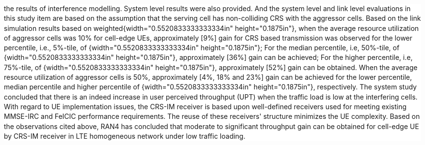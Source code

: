 the results of interference modelling. System level results were also
provided. And the system level and link level evaluations in this study item
are based on the assumption that the serving cell has non-colliding CRS with
the aggressor cells.
Based on the link simulation results based on
weighted{width="0.5520833333333334in" height="0.1875in"}, when the average
resource utilization of aggressor cells was 10% for cell-edge UEs,
approximately [9%] gain for CRS based transmission was observed for the lower
percentile, i.e., 5%-tile, of {width="0.5520833333333334in"
height="0.1875in"}; For the median percentile, i.e, 50%-tile, of
{width="0.5520833333333334in" height="0.1875in"}, approximately [36%] gain can
be achieved; For the higher percentile, i.e, 75%-tile, of
{width="0.5520833333333334in" height="0.1875in"}, approximately [52%] gain can
be obtained. When the average resource utilization of aggressor cells is 50%,
approximately [4%, 18% and 23%] gain can be achieved for the lower percentile,
median percentile and higher percentile of {width="0.5520833333333334in"
height="0.1875in"}, respectively. The system study concluded that there is an
indeed increase in user perceived throughput (UPT) when the traffic load is
low at the interfering cells. With regard to UE implementation issues, the
CRS-IM receiver is based upon well-defined receivers used for meeting existing
MMSE-IRC and FeICIC performance requirements. The reuse of these receivers'
structure minimizes the UE complexity.
Based on the observations cited above, RAN4 has concluded that moderate to
significant throughput gain can be obtained for cell-edge UE by CRS-IM
receiver in LTE homogeneous network under low traffic loading.
#